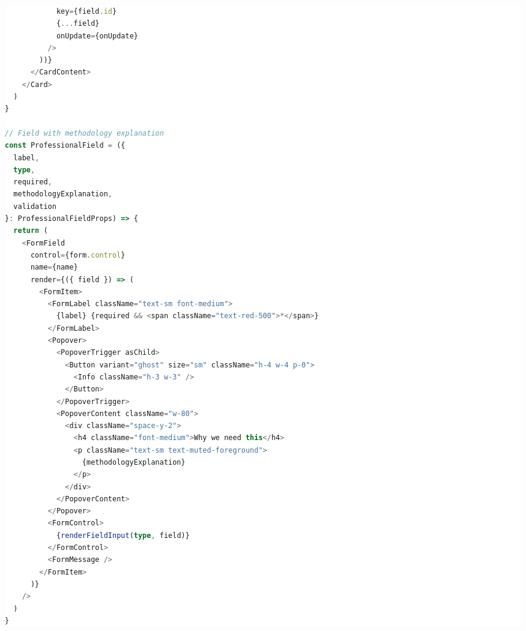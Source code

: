 ```typescript
            key={field.id}
            {...field}
            onUpdate={onUpdate}
          />
        ))}
      </CardContent>
    </Card>
  )
}

// Field with methodology explanation
const ProfessionalField = ({
  label,
  type,
  required,
  methodologyExplanation,
  validation
}: ProfessionalFieldProps) => {
  return (
    <FormField
      control={form.control}
      name={name}
      render={({ field }) => (
        <FormItem>
          <FormLabel className="text-sm font-medium">
            {label} {required && <span className="text-red-500">*</span>}
          </FormLabel>
          <Popover>
            <PopoverTrigger asChild>
              <Button variant="ghost" size="sm" className="h-4 w-4 p-0">
                <Info className="h-3 w-3" />
              </Button>
            </PopoverTrigger>
            <PopoverContent className="w-80">
              <div className="space-y-2">
                <h4 className="font-medium">Why we need this</h4>
                <p className="text-sm text-muted-foreground">
                  {methodologyExplanation}
                </p>
              </div>
            </PopoverContent>
          </Popover>
          <FormControl>
            {renderFieldInput(type, field)}
          </FormControl>
          <FormMessage />
        </FormItem>
      )}
    />
  )
}
```
